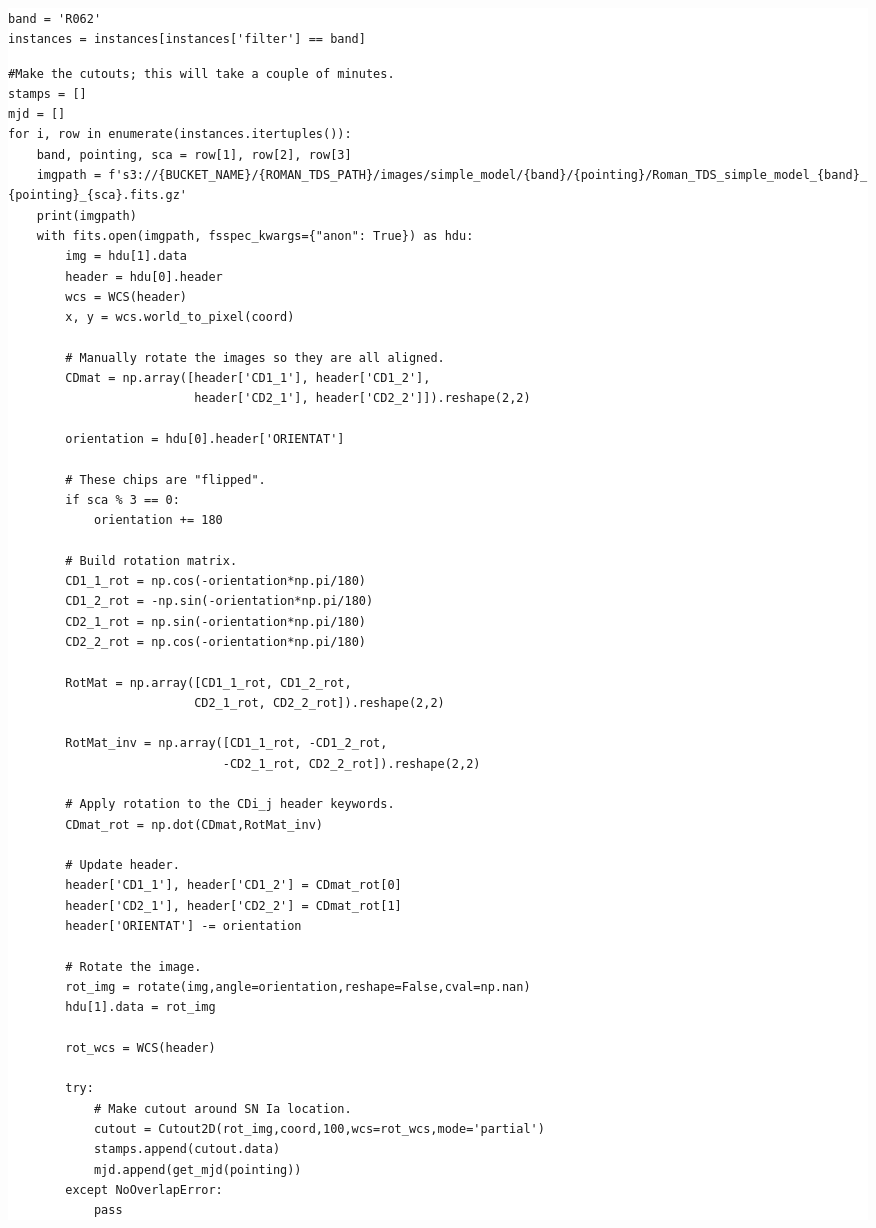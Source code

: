 ```{code-cell} ipython3
band = 'R062'
instances = instances[instances['filter'] == band]
```

```{code-cell} ipython3
#Make the cutouts; this will take a couple of minutes.
stamps = []
mjd = []
for i, row in enumerate(instances.itertuples()):
    band, pointing, sca = row[1], row[2], row[3]
    imgpath = f's3://{BUCKET_NAME}/{ROMAN_TDS_PATH}/images/simple_model/{band}/{pointing}/Roman_TDS_simple_model_{band}_{pointing}_{sca}.fits.gz'
    print(imgpath)
    with fits.open(imgpath, fsspec_kwargs={"anon": True}) as hdu:
        img = hdu[1].data
        header = hdu[0].header
        wcs = WCS(header)
        x, y = wcs.world_to_pixel(coord)

        # Manually rotate the images so they are all aligned.
        CDmat = np.array([header['CD1_1'], header['CD1_2'],
                          header['CD2_1'], header['CD2_2']]).reshape(2,2)

        orientation = hdu[0].header['ORIENTAT']

        # These chips are "flipped".
        if sca % 3 == 0:
            orientation += 180

        # Build rotation matrix.
        CD1_1_rot = np.cos(-orientation*np.pi/180)
        CD1_2_rot = -np.sin(-orientation*np.pi/180)
        CD2_1_rot = np.sin(-orientation*np.pi/180)
        CD2_2_rot = np.cos(-orientation*np.pi/180)

        RotMat = np.array([CD1_1_rot, CD1_2_rot,
                          CD2_1_rot, CD2_2_rot]).reshape(2,2)

        RotMat_inv = np.array([CD1_1_rot, -CD1_2_rot,
                              -CD2_1_rot, CD2_2_rot]).reshape(2,2)

        # Apply rotation to the CDi_j header keywords.
        CDmat_rot = np.dot(CDmat,RotMat_inv)

        # Update header.
        header['CD1_1'], header['CD1_2'] = CDmat_rot[0]
        header['CD2_1'], header['CD2_2'] = CDmat_rot[1]
        header['ORIENTAT'] -= orientation

        # Rotate the image.
        rot_img = rotate(img,angle=orientation,reshape=False,cval=np.nan)
        hdu[1].data = rot_img

        rot_wcs = WCS(header)

        try:
            # Make cutout around SN Ia location.
            cutout = Cutout2D(rot_img,coord,100,wcs=rot_wcs,mode='partial')
            stamps.append(cutout.data)
            mjd.append(get_mjd(pointing))
        except NoOverlapError:
            pass
```
